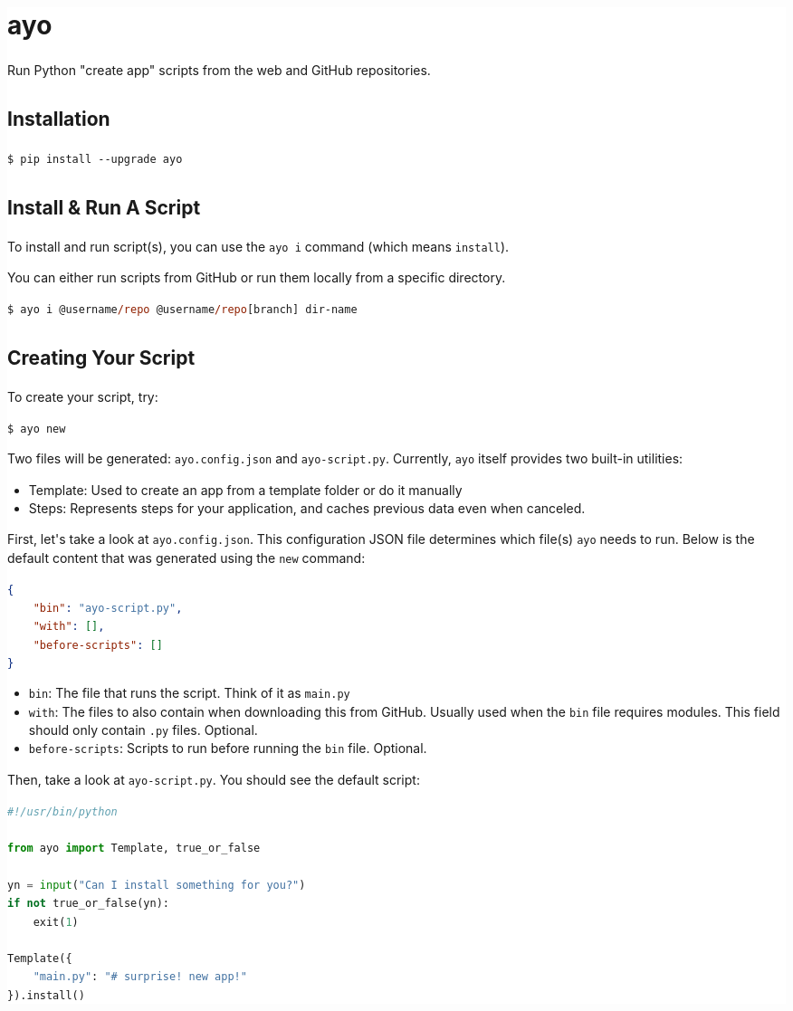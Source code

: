 # ayo

Run Python "create app" scripts from the web and GitHub repositories.

## Installation

```ps
$ pip install --upgrade ayo
```

## Install & Run A Script

To install and run script(s), you can use the `ayo i` command (which means `install`).

You can either run scripts from GitHub or run them locally from a specific directory.

```ps
$ ayo i @username/repo @username/repo[branch] dir-name
```

## Creating Your Script

To create your script, try:

```ps
$ ayo new
```

Two files will be generated: `ayo.config.json` and `ayo-script.py`. Currently, `ayo` itself provides two built-in utilities:

- Template: Used to create an app from a template folder or do it manually
- Steps: Represents steps for your application, and caches previous data even when canceled.

First, let's take a look at `ayo.config.json`. This configuration JSON file determines which file(s) `ayo` needs to run. Below is the default content that was generated using the `new` command:

```json
{
    "bin": "ayo-script.py",
    "with": [],
    "before-scripts": []
}
```

- `bin`: The file that runs the script. Think of it as `main.py`
- `with`: The files to also contain when downloading this from GitHub. Usually used when the `bin` file requires modules. This field should only contain `.py` files. Optional.
- `before-scripts`: Scripts to run before running the `bin` file. Optional.

Then, take a look at `ayo-script.py`. You should see the default script:

```python
#!/usr/bin/python

from ayo import Template, true_or_false

yn = input("Can I install something for you?")
if not true_or_false(yn):
    exit(1)

Template({
    "main.py": "# surprise! new app!"
}).install()
```
